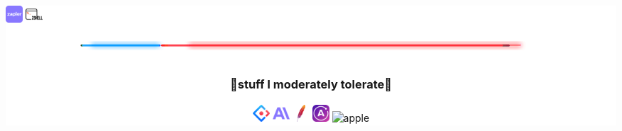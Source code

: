  <img
    alt="zapier"
    title="zapier"
    src="assets/icons/zapier.svg"
    width="24"
    height="24"
   />
  <img
    alt="zsh"
    title="zsh"
    src="assets/icons/zsh.svg"
    width="24"
    height="24"
   />
</div>
<div
  align="center"
>
  <img
    src="assets/line.svg"
    width="80%"
   />
</div>
<div
  align="center"
>
  <h3>
    🔺stuff I moderately tolerate🔺
  </h3>
  <img
    alt="antdesign"
    title="antdesign"
    src="assets/icons/antdesign.svg"
    width="24"
    height="24"
   />
  <img
    alt="anthropic"
    title="anthropic"
    src="assets/icons/anthropic.svg"
    width="24"
    height="24"
   />
  <img
    alt="apache"
    title="apache"
    src="assets/icons/apache.svg"
    width="24"
    height="24"
   />
  <img
    alt="apollo"
    title="apollo"
    src="assets/icons/apollo.svg"
    width="24"
    height="24"
   />
  <img
    alt="apple"